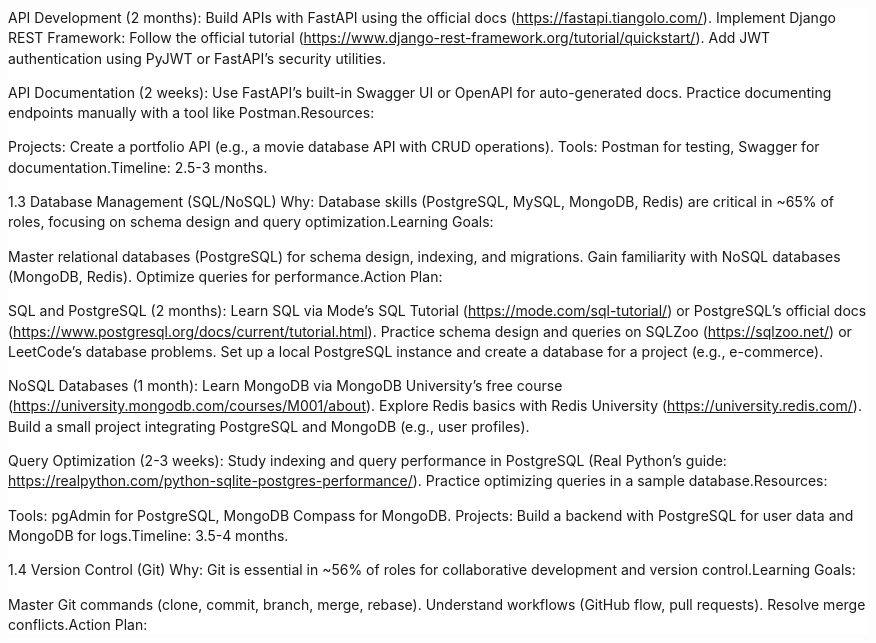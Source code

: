 API Development (2 months):
Build APIs with FastAPI using the official docs (https://fastapi.tiangolo.com/).
Implement Django REST Framework: Follow the official tutorial (https://www.django-rest-framework.org/tutorial/quickstart/).
Add JWT authentication using PyJWT or FastAPI’s security utilities.


API Documentation (2 weeks):
Use FastAPI’s built-in Swagger UI or OpenAPI for auto-generated docs.
Practice documenting endpoints manually with a tool like Postman.Resources:




Projects: Create a portfolio API (e.g., a movie database API with CRUD operations).
Tools: Postman for testing, Swagger for documentation.Timeline: 2.5-3 months.

1.3 Database Management (SQL/NoSQL)
Why: Database skills (PostgreSQL, MySQL, MongoDB, Redis) are critical in ~65% of roles, focusing on schema design and query optimization.Learning Goals:

Master relational databases (PostgreSQL) for schema design, indexing, and migrations.
Gain familiarity with NoSQL databases (MongoDB, Redis).
Optimize queries for performance.Action Plan:


SQL and PostgreSQL (2 months):
Learn SQL via Mode’s SQL Tutorial (https://mode.com/sql-tutorial/) or PostgreSQL’s official docs (https://www.postgresql.org/docs/current/tutorial.html).
Practice schema design and queries on SQLZoo (https://sqlzoo.net/) or LeetCode’s database problems.
Set up a local PostgreSQL instance and create a database for a project (e.g., e-commerce).


NoSQL Databases (1 month):
Learn MongoDB via MongoDB University’s free course (https://university.mongodb.com/courses/M001/about).
Explore Redis basics with Redis University (https://university.redis.com/).
Build a small project integrating PostgreSQL and MongoDB (e.g., user profiles).


Query Optimization (2-3 weeks):
Study indexing and query performance in PostgreSQL (Real Python’s guide: https://realpython.com/python-sqlite-postgres-performance/).
Practice optimizing queries in a sample database.Resources:




Tools: pgAdmin for PostgreSQL, MongoDB Compass for MongoDB.
Projects: Build a backend with PostgreSQL for user data and MongoDB for logs.Timeline: 3.5-4 months.

1.4 Version Control (Git)
Why: Git is essential in ~56% of roles for collaborative development and version control.Learning Goals:

Master Git commands (clone, commit, branch, merge, rebase).
Understand workflows (GitHub flow, pull requests).
Resolve merge conflicts.Action Plan:


